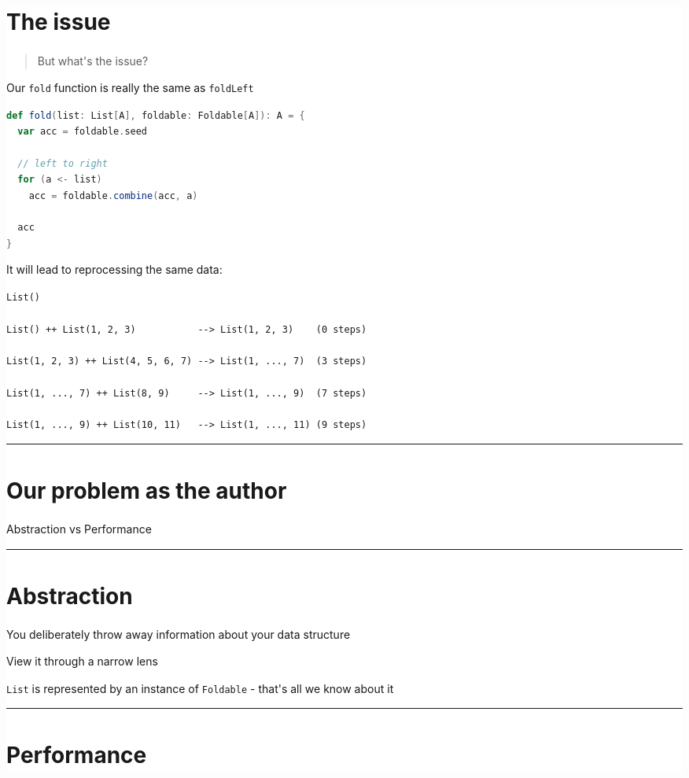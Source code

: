 
# The issue

> But what's the issue?

Our `fold` function is really the same as `foldLeft`

```scala
def fold(list: List[A], foldable: Foldable[A]): A = {
  var acc = foldable.seed

  // left to right
  for (a <- list)
    acc = foldable.combine(acc, a)

  acc
}
```

It will lead to reprocessing the same data:

```
List()

List() ++ List(1, 2, 3)           --> List(1, 2, 3)    (0 steps)

List(1, 2, 3) ++ List(4, 5, 6, 7) --> List(1, ..., 7)  (3 steps)

List(1, ..., 7) ++ List(8, 9)     --> List(1, ..., 9)  (7 steps)

List(1, ..., 9) ++ List(10, 11)   --> List(1, ..., 11) (9 steps)
```
---

# Our problem as the author

Abstraction vs Performance

---

# Abstraction

You deliberately throw away information about your data structure

View it through a narrow lens

`List` is represented by an instance of `Foldable` - that's all we know about it

---

# Performance
